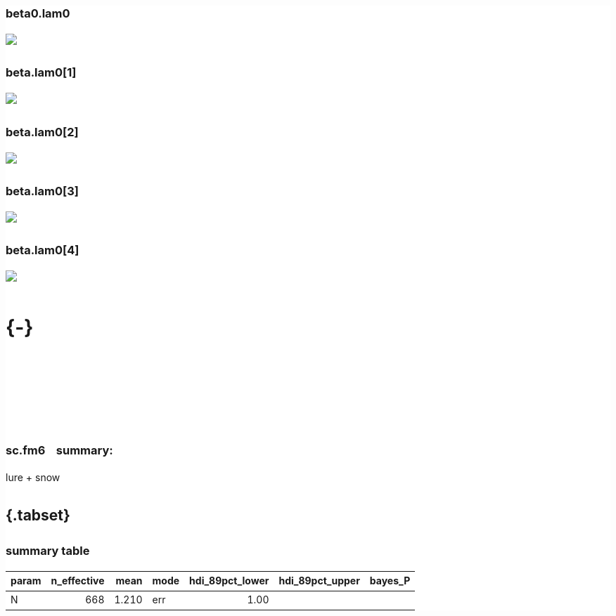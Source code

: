 ### beta0.lam0



![](2018_results_SC/results_SC_2018AmericanBlackBear_files/figure-html/unnamed-chunk-61-1.png)

### beta.lam0[1]



![](2018_results_SC/results_SC_2018AmericanBlackBear_files/figure-html/unnamed-chunk-62-1.png)

### beta.lam0[2]



![](2018_results_SC/results_SC_2018AmericanBlackBear_files/figure-html/unnamed-chunk-63-1.png)

### beta.lam0[3]



![](2018_results_SC/results_SC_2018AmericanBlackBear_files/figure-html/unnamed-chunk-64-1.png)

### beta.lam0[4]



![](2018_results_SC/results_SC_2018AmericanBlackBear_files/figure-html/unnamed-chunk-65-1.png)

# {-}


</div>
<br><br><br><br><br>
<div>





### sc.fm6 &nbsp;&nbsp; summary:
lure + snow

##  {.tabset}

### summary table
<table class="table table-striped" style="width: auto !important; ">
 <thead>
  <tr>
   <th style="text-align:left;"> param </th>
   <th style="text-align:right;"> n_effective </th>
   <th style="text-align:right;"> mean </th>
   <th style="text-align:left;"> mode </th>
   <th style="text-align:right;"> hdi_89pct_lower </th>
   <th style="text-align:right;"> hdi_89pct_upper </th>
   <th style="text-align:left;"> bayes_P </th>
  </tr>
 </thead>
<tbody>
  <tr>
   <td style="text-align:left;"> N </td>
   <td style="text-align:right;"> 668 </td>
   <td style="text-align:right;"> 1.210 </td>
   <td style="text-align:left;"> err </td>
   <td style="text-align:right;"> 1.00 </td>